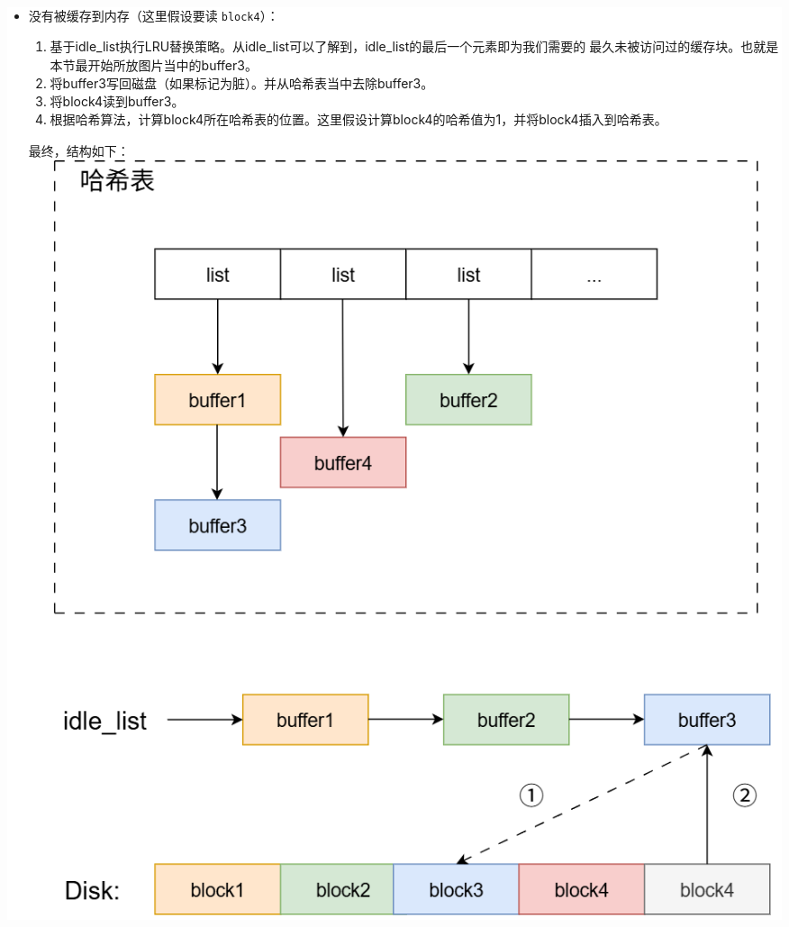 - 没有被缓存到内存（这里假设要读 `block4`）：
    1. 基于idle_list执行LRU替换策略。从idle_list可以了解到，idle_list的最后一个元素即为我们需要的 最久未被访问过的缓存块。也就是本节最开始所放图片当中的buffer3。
    2. 将buffer3写回磁盘（如果标记为脏）。并从哈希表当中去除buffer3。
    3. 将block4读到buffer3。
    4. 根据哈希算法，计算block4所在哈希表的位置。这里假设计算block4的哈希值为1，并将block4插入到哈希表。

    最终，结构如下：
    ![](./FileSystem/photo/filesystem/onix_cache2.drawio.png)
